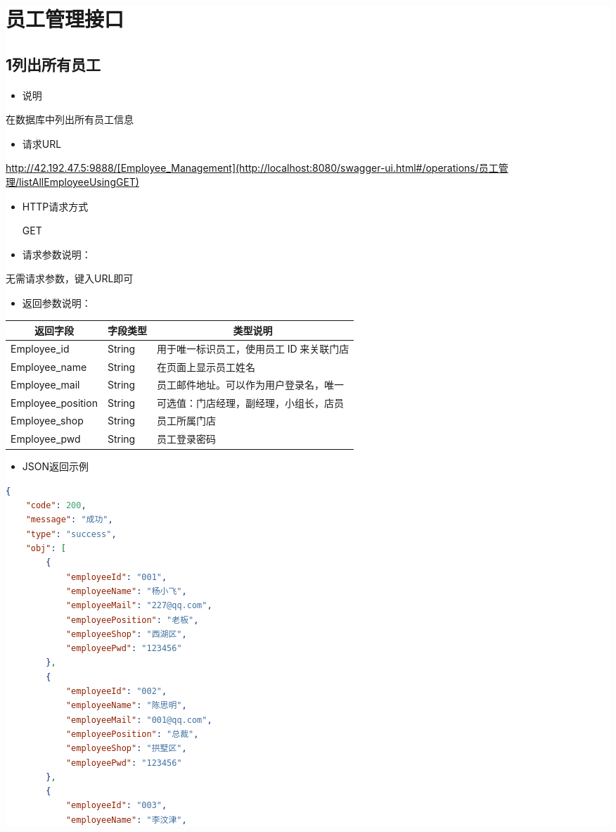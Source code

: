 # 员工管理接口

## 1列出所有员工

- 说明


在数据库中列出所有员工信息

- 请求URL


http://42.192.47.5:9888/[Employee_Management](http://localhost:8080/swagger-ui.html#/operations/员工管理/listAllEmployeeUsingGET)

- HTTP请求方式

  GET

- 请求参数说明：

无需请求参数，键入URL即可



- 返回参数说明：

| 返回字段          | 字段类型 | 类型说明                                 |
| ----------------- | -------- | ---------------------------------------- |
| Employee_id       | String   | 用于唯一标识员工，使用员工 ID 来关联门店 |
| Employee_name     | String   | 在页面上显示员工姓名                     |
| Employee_mail     | String   | 员工邮件地址。可以作为用户登录名，唯一   |
| Employee_position | String   | 可选值：门店经理，副经理，小组长，店员   |
| Employee_shop     | String   | 员工所属门店                             |
| Employee_pwd      | String   | 员工登录密码                             |



- JSON返回示例

```json
{
    "code": 200,
    "message": "成功",
    "type": "success",
    "obj": [
        {
            "employeeId": "001",
            "employeeName": "杨小飞",
            "employeeMail": "227@qq.com",
            "employeePosition": "老板",
            "employeeShop": "西湖区",
            "employeePwd": "123456"
        },
        {
            "employeeId": "002",
            "employeeName": "陈思明",
            "employeeMail": "001@qq.com",
            "employeePosition": "总裁",
            "employeeShop": "拱墅区",
            "employeePwd": "123456"
        },
        {
            "employeeId": "003",
            "employeeName": "李汶津",
```